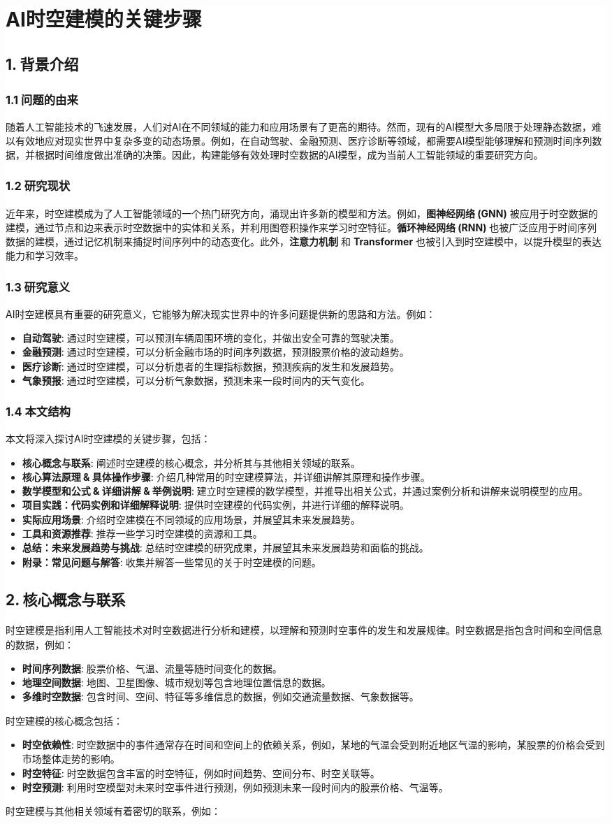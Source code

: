 # AI时空建模的关键步骤

## 1. 背景介绍

### 1.1 问题的由来

随着人工智能技术的飞速发展，人们对AI在不同领域的能力和应用场景有了更高的期待。然而，现有的AI模型大多局限于处理静态数据，难以有效地应对现实世界中复杂多变的动态场景。例如，在自动驾驶、金融预测、医疗诊断等领域，都需要AI模型能够理解和预测时间序列数据，并根据时间维度做出准确的决策。因此，构建能够有效处理时空数据的AI模型，成为当前人工智能领域的重要研究方向。

### 1.2 研究现状

近年来，时空建模成为了人工智能领域的一个热门研究方向，涌现出许多新的模型和方法。例如，**图神经网络 (GNN)** 被应用于时空数据的建模，通过节点和边来表示时空数据中的实体和关系，并利用图卷积操作来学习时空特征。**循环神经网络 (RNN)** 也被广泛应用于时间序列数据的建模，通过记忆机制来捕捉时间序列中的动态变化。此外，**注意力机制** 和 **Transformer** 也被引入到时空建模中，以提升模型的表达能力和学习效率。

### 1.3 研究意义

AI时空建模具有重要的研究意义，它能够为解决现实世界中的许多问题提供新的思路和方法。例如：

* **自动驾驶**: 通过时空建模，可以预测车辆周围环境的变化，并做出安全可靠的驾驶决策。
* **金融预测**: 通过时空建模，可以分析金融市场的时间序列数据，预测股票价格的波动趋势。
* **医疗诊断**: 通过时空建模，可以分析患者的生理指标数据，预测疾病的发生和发展趋势。
* **气象预报**: 通过时空建模，可以分析气象数据，预测未来一段时间内的天气变化。

### 1.4 本文结构

本文将深入探讨AI时空建模的关键步骤，包括：

* **核心概念与联系**: 阐述时空建模的核心概念，并分析其与其他相关领域的联系。
* **核心算法原理 & 具体操作步骤**: 介绍几种常用的时空建模算法，并详细讲解其原理和操作步骤。
* **数学模型和公式 & 详细讲解 & 举例说明**: 建立时空建模的数学模型，并推导出相关公式，并通过案例分析和讲解来说明模型的应用。
* **项目实践：代码实例和详细解释说明**: 提供时空建模的代码实例，并进行详细的解释说明。
* **实际应用场景**: 介绍时空建模在不同领域的应用场景，并展望其未来发展趋势。
* **工具和资源推荐**: 推荐一些学习时空建模的资源和工具。
* **总结：未来发展趋势与挑战**: 总结时空建模的研究成果，并展望其未来发展趋势和面临的挑战。
* **附录：常见问题与解答**: 收集并解答一些常见的关于时空建模的问题。

## 2. 核心概念与联系

时空建模是指利用人工智能技术对时空数据进行分析和建模，以理解和预测时空事件的发生和发展规律。时空数据是指包含时间和空间信息的数据，例如：

* **时间序列数据**: 股票价格、气温、流量等随时间变化的数据。
* **地理空间数据**: 地图、卫星图像、城市规划等包含地理位置信息的数据。
* **多维时空数据**: 包含时间、空间、特征等多维信息的数据，例如交通流量数据、气象数据等。

时空建模的核心概念包括：

* **时空依赖性**: 时空数据中的事件通常存在时间和空间上的依赖关系，例如，某地的气温会受到附近地区气温的影响，某股票的价格会受到市场整体走势的影响。
* **时空特征**: 时空数据包含丰富的时空特征，例如时间趋势、空间分布、时空关联等。
* **时空预测**: 利用时空模型对未来时空事件进行预测，例如预测未来一段时间内的股票价格、气温等。

时空建模与其他相关领域有着密切的联系，例如：
